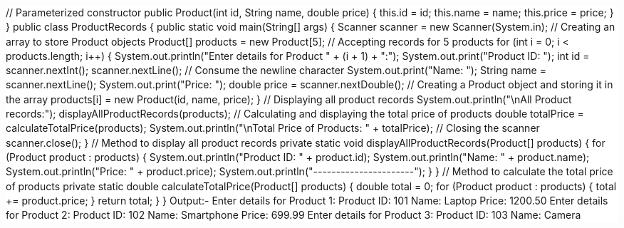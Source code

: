  // Parameterized constructor
 public Product(int id, String name, double price) {
 this.id = id;
 this.name = name;
 this.price = price;
 }
}
public class ProductRecords {
 public static void main(String[] args) {
 Scanner scanner = new Scanner(System.in);
 // Creating an array to store Product objects
 Product[] products = new Product[5];
 // Accepting records for 5 products
 for (int i = 0; i < products.length; i++) {
 System.out.println("Enter details for Product " + (i + 1) + ":");
 System.out.print("Product ID: ");
 int id = scanner.nextInt();
 scanner.nextLine(); // Consume the newline character
 System.out.print("Name: ");
 String name = scanner.nextLine();
 System.out.print("Price: ");
 double price = scanner.nextDouble();
 // Creating a Product object and storing it in the array
 products[i] = new Product(id, name, price);
 }
 // Displaying all product records
 System.out.println("\nAll Product records:");
 displayAllProductRecords(products);
 // Calculating and displaying the total price of products
 double totalPrice = calculateTotalPrice(products);
 System.out.println("\nTotal Price of Products: " + totalPrice);
 // Closing the scanner
 scanner.close();
 }
 // Method to display all product records
 private static void displayAllProductRecords(Product[] products) {
 for (Product product : products) {
 System.out.println("Product ID: " + product.id);
 System.out.println("Name: " + product.name);
 System.out.println("Price: " + product.price);
 System.out.println("----------------------");
 }
 }
 // Method to calculate the total price of products
 private static double calculateTotalPrice(Product[] products) {
 double total = 0;
 for (Product product : products) {
 total += product.price;
 }
 return total;
 }
}
Output:-
Enter details for Product 1:
Product ID: 101
Name: Laptop
Price: 1200.50
Enter details for Product 2:
Product ID: 102
Name: Smartphone
Price: 699.99
Enter details for Product 3:
Product ID: 103
Name: Camera